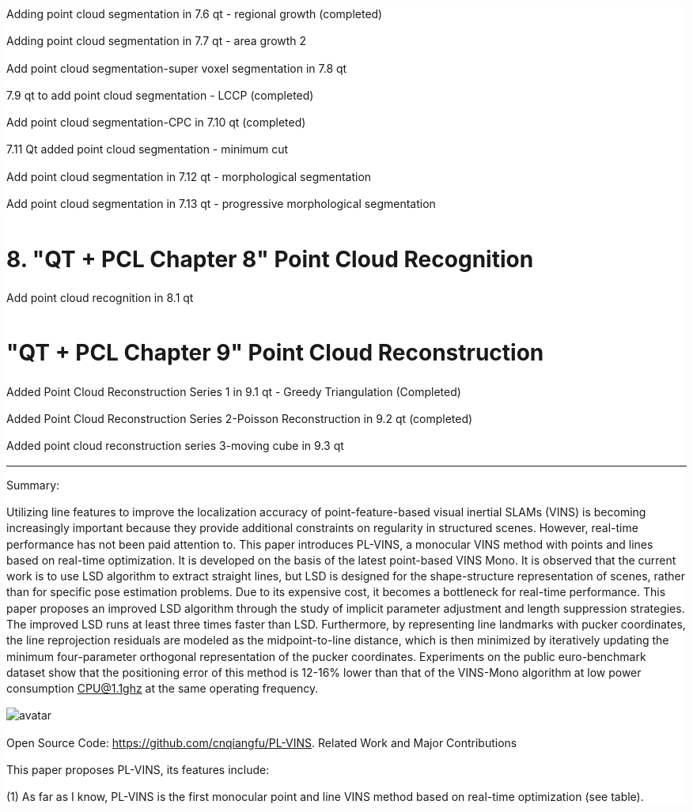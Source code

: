  Adding point cloud segmentation in 7.6 qt - regional growth (completed) 

 Adding point cloud segmentation in 7.7 qt - area growth 2 

 Add point cloud segmentation-super voxel segmentation in 7.8 qt 

 7.9 qt to add point cloud segmentation - LCCP (completed) 

 Add point cloud segmentation-CPC in 7.10 qt (completed) 

 7.11 Qt added point cloud segmentation - minimum cut 

 Add point cloud segmentation in 7.12 qt - morphological segmentation 

 Add point cloud segmentation in 7.13 qt - progressive morphological segmentation 

#  8. "QT + PCL Chapter 8" Point Cloud Recognition 

 Add point cloud recognition in 8.1 qt 

#  "QT + PCL Chapter 9" Point Cloud Reconstruction 

 Added Point Cloud Reconstruction Series 1 in 9.1 qt - Greedy Triangulation (Completed) 

 Added Point Cloud Reconstruction Series 2-Poisson Reconstruction in 9.2 qt (completed) 

 Added point cloud reconstruction series 3-moving cube in 9.3 qt 



--------------------------------------------------------------------------------

Summary: 

 Utilizing line features to improve the localization accuracy of point-feature-based visual inertial SLAMs (VINS) is becoming increasingly important because they provide additional constraints on regularity in structured scenes. However, real-time performance has not been paid attention to. This paper introduces PL-VINS, a monocular VINS method with points and lines based on real-time optimization. It is developed on the basis of the latest point-based VINS Mono. It is observed that the current work is to use LSD algorithm to extract straight lines, but LSD is designed for the shape-structure representation of scenes, rather than for specific pose estimation problems. Due to its expensive cost, it becomes a bottleneck for real-time performance. This paper proposes an improved LSD algorithm through the study of implicit parameter adjustment and length suppression strategies. The improved LSD runs at least three times faster than LSD. Furthermore, by representing line landmarks with pucker coordinates, the line reprojection residuals are modeled as the midpoint-to-line distance, which is then minimized by iteratively updating the minimum four-parameter orthogonal representation of the pucker coordinates. Experiments on the public euro-benchmark dataset show that the positioning error of this method is 12-16% lower than that of the VINS-Mono algorithm at low power consumption CPU@1.1ghz at the same operating frequency. 

 ![avatar]( 20210106175911987.png) 

 Open Source Code: https://github.com/cnqiangfu/PL-VINS. Related Work and Major Contributions 

 This paper proposes PL-VINS, its features include: 

 (1) As far as I know, PL-VINS is the first monocular point and line VINS method based on real-time optimization (see table). 
